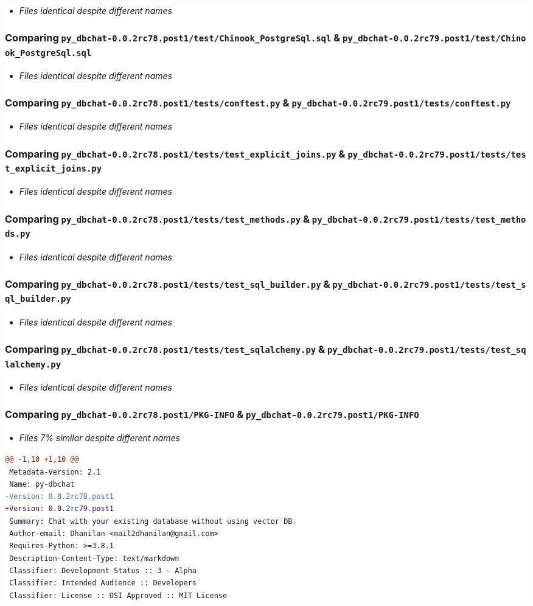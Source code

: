  * *Files identical despite different names*

### Comparing `py_dbchat-0.0.2rc78.post1/test/Chinook_PostgreSql.sql` & `py_dbchat-0.0.2rc79.post1/test/Chinook_PostgreSql.sql`

 * *Files identical despite different names*

### Comparing `py_dbchat-0.0.2rc78.post1/tests/conftest.py` & `py_dbchat-0.0.2rc79.post1/tests/conftest.py`

 * *Files identical despite different names*

### Comparing `py_dbchat-0.0.2rc78.post1/tests/test_explicit_joins.py` & `py_dbchat-0.0.2rc79.post1/tests/test_explicit_joins.py`

 * *Files identical despite different names*

### Comparing `py_dbchat-0.0.2rc78.post1/tests/test_methods.py` & `py_dbchat-0.0.2rc79.post1/tests/test_methods.py`

 * *Files identical despite different names*

### Comparing `py_dbchat-0.0.2rc78.post1/tests/test_sql_builder.py` & `py_dbchat-0.0.2rc79.post1/tests/test_sql_builder.py`

 * *Files identical despite different names*

### Comparing `py_dbchat-0.0.2rc78.post1/tests/test_sqlalchemy.py` & `py_dbchat-0.0.2rc79.post1/tests/test_sqlalchemy.py`

 * *Files identical despite different names*

### Comparing `py_dbchat-0.0.2rc78.post1/PKG-INFO` & `py_dbchat-0.0.2rc79.post1/PKG-INFO`

 * *Files 7% similar despite different names*

```diff
@@ -1,10 +1,10 @@
 Metadata-Version: 2.1
 Name: py-dbchat
-Version: 0.0.2rc78.post1
+Version: 0.0.2rc79.post1
 Summary: Chat with your existing database without using vector DB.
 Author-email: Dhanilan <mail2dhanilan@gmail.com>
 Requires-Python: >=3.8.1
 Description-Content-Type: text/markdown
 Classifier: Development Status :: 3 - Alpha
 Classifier: Intended Audience :: Developers
 Classifier: License :: OSI Approved :: MIT License
```

